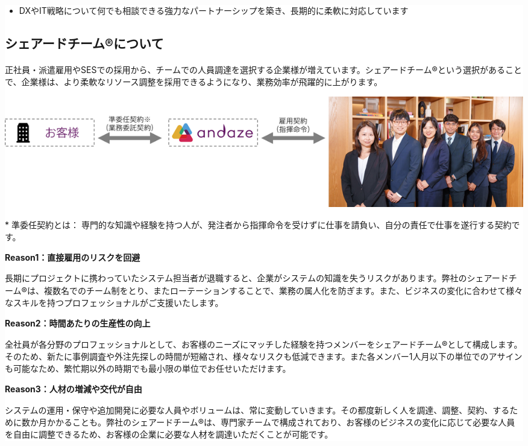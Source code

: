 * DXやIT戦略について何でも相談できる強力なパートナーシップを築き、長期的に柔軟に対応しています

## シェアードチーム®について

正社員・派遣雇用やSESでの採用から、チームでの人員調達を選択する企業様が増えています。シェアードチーム®という選択があることで、企業様は、より柔軟なリソース調整を採用できるようになり、業務効率が飛躍的に上がります。

![](/team.png "シェアードチーム®")

\* 準委任契約とは： 専門的な知識や経験を持つ人が、発注者から指揮命令を受けずに仕事を請負い、自分の責任で仕事を遂行する契約です。

**Reason1：直接雇用のリスクを回避**

長期にプロジェクトに携わっていたシステム担当者が退職すると、企業がシステムの知識を失うリスクがあります。弊社のシェアードチーム®️は、複数名でのチーム制をとり、またローテーションすることで、業務の属人化を防ぎます。また、ビジネスの変化に合わせて様々なスキルを持つプロフェッショナルがご支援いたします。

**Reason2：時間あたりの生産性の向上**

全社員が各分野のプロフェッショナルとして、お客様のニーズにマッチした経験を持つメンバーをシェアードチーム®︎として構成します。そのため、新たに事例調査や外注先探しの時間が短縮され、様々なリスクも低減できます。また各メンバー1人月以下の単位でのアサインも可能なため、繁忙期以外の時期でも最小限の単位でお任せいただけます。

**Reason3：人材の増減や交代が自由**

システムの運用・保守や追加開発に必要な人員やボリュームは、常に変動していきます。その都度新しく人を調達、調整、契約、するために数か月かかることも。弊社のシェアードチーム®︎は、専門家チームで構成されており、お客様のビジネスの変化に応じて必要な人員を自由に調整できるため、お客様の企業に必要な人材を調達いただくことが可能です。
